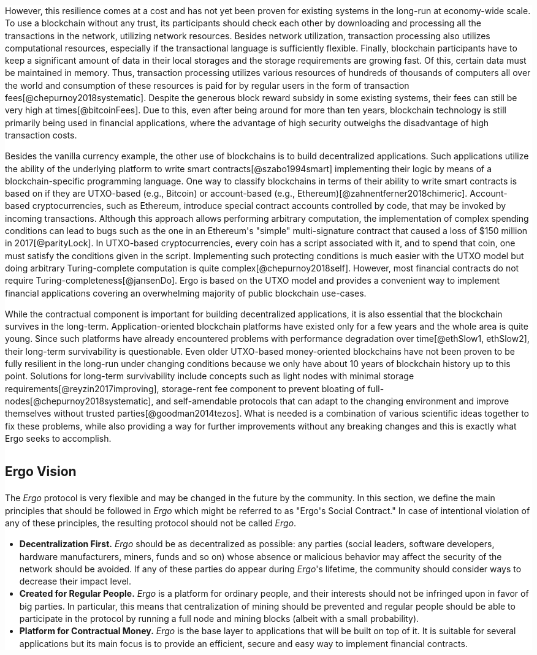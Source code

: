 However, this resilience comes at a cost and has not yet been proven for existing systems in the long-run at economy-wide scale. To use a blockchain without any trust, its participants should check each other by downloading and processing all the transactions in the network, utilizing network resources. Besides network utilization, transaction processing also utilizes computational resources, especially if the transactional language is sufficiently flexible. Finally, blockchain participants have to keep a significant amount of data in their local storages and the storage requirements are growing fast. Of this, certain data must be maintained in memory. Thus, transaction processing utilizes various resources of hundreds of thousands of computers all over the world and consumption of these resources is paid for by regular users in the form of transaction fees[@chepurnoy2018systematic]. Despite the generous block reward subsidy in some existing systems, their fees can still be very high at times[@bitcoinFees]. Due to this, even after being around for more than ten years, blockchain technology is still primarily being used in financial applications, where the advantage of high security outweighs the disadvantage of high transaction costs.

Besides the vanilla currency example, the other use of blockchains is to build decentralized applications. Such applications utilize the ability of the underlying platform to write smart contracts[@szabo1994smart] implementing their logic by means of a blockchain-specific programming language. One way to classify blockchains in terms of their ability to write smart contracts is based on if they are UTXO-based (e.g., Bitcoin) or account-based (e.g., Ethereum)[@zahnentferner2018chimeric]. Account-based cryptocurrencies, such as Ethereum, introduce special contract accounts controlled by code, that may be invoked by incoming transactions. Although this approach allows performing arbitrary computation, the implementation of complex spending conditions can lead to bugs such as the one in an Ethereum's "simple" multi-signature contract that caused a loss of $150 million in $2017$[@parityLock]. In UTXO-based cryptocurrencies, every coin has a script associated with it, and to spend that coin, one must satisfy the conditions given in the script. Implementing such protecting conditions is much easier with the UTXO model but doing arbitrary Turing-complete computation is quite complex[@chepurnoy2018self]. However, most financial contracts do not require Turing-completeness[@jansenDo]. Ergo is based on the UTXO model and provides a convenient way to implement financial applications covering an overwhelming majority of public blockchain use-cases.

While the contractual component is important for building decentralized applications, it is also essential that the blockchain survives in the long-term. Application-oriented blockchain platforms have existed only for a few years and the whole area is quite young. Since such platforms have already encountered problems with performance degradation over time[@ethSlow1, ethSlow2], their long-term survivability is questionable. Even older UTXO-based money-oriented blockchains have not been proven to be fully resilient in the long-run under changing conditions because we only have about $10$ years of blockchain history up to this point. Solutions for long-term survivability include concepts such as light nodes with minimal storage requirements[@reyzin2017improving], storage-rent fee component to prevent bloating of full-nodes[@chepurnoy2018systematic], and self-amendable protocols that can adapt to the changing environment and improve themselves without trusted parties[@goodman2014tezos]. What is needed is a combination of various scientific ideas together to fix these problems, while also providing a way for further improvements without any breaking changes and this is exactly what Ergo seeks to accomplish.


## Ergo Vision

The $Ergo$ protocol is very flexible and may be changed in the future by the community. In this section, we define the main principles that should be followed in $Ergo$ which might be referred to as "Ergo's Social Contract." In case of intentional violation of any of these principles, the resulting protocol should not be called $Ergo$.

- **Decentralization First.** $Ergo$ should be as decentralized as possible: any parties (social leaders, software developers, hardware manufacturers, miners, funds and so on) whose absence or malicious behavior may affect the security of the network should be avoided. If any of these parties do appear during $Ergo$'s lifetime, the community should consider ways to decrease their impact level.
- **Created for Regular People.** $Ergo$ is a platform for ordinary people, and their interests should not be infringed upon in favor of big parties. In particular, this means that centralization of mining should be prevented and regular people should be able to participate in the protocol by running a full node and mining blocks (albeit with a small probability).
- **Platform for Contractual Money.** $Ergo$ is the base layer to applications that will be built on top of it. It is suitable for several applications but its main focus is to provide an efficient, secure and easy way to implement financial contracts.